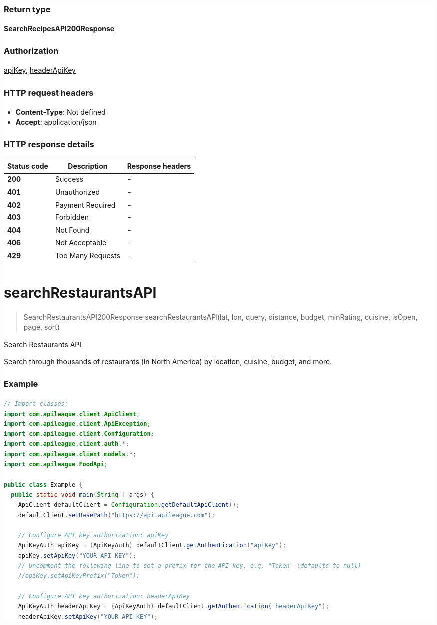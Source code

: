 ### Return type

[**SearchRecipesAPI200Response**](SearchRecipesAPI200Response.md)

### Authorization

[apiKey](../README.md#apiKey), [headerApiKey](../README.md#headerApiKey)

### HTTP request headers

 - **Content-Type**: Not defined
 - **Accept**: application/json

### HTTP response details
| Status code | Description | Response headers |
|-------------|-------------|------------------|
| **200** | Success |  -  |
| **401** | Unauthorized |  -  |
| **402** | Payment Required |  -  |
| **403** | Forbidden |  -  |
| **404** | Not Found |  -  |
| **406** | Not Acceptable |  -  |
| **429** | Too Many Requests |  -  |

<a id="searchRestaurantsAPI"></a>
# **searchRestaurantsAPI**
> SearchRestaurantsAPI200Response searchRestaurantsAPI(lat, lon, query, distance, budget, minRating, cuisine, isOpen, page, sort)

Search Restaurants API

Search through thousands of restaurants (in North America) by location, cuisine, budget, and more.

### Example
```java
// Import classes:
import com.apileague.client.ApiClient;
import com.apileague.client.ApiException;
import com.apileague.client.Configuration;
import com.apileague.client.auth.*;
import com.apileague.client.models.*;
import com.apileague.FoodApi;

public class Example {
  public static void main(String[] args) {
    ApiClient defaultClient = Configuration.getDefaultApiClient();
    defaultClient.setBasePath("https://api.apileague.com");
    
    // Configure API key authorization: apiKey
    ApiKeyAuth apiKey = (ApiKeyAuth) defaultClient.getAuthentication("apiKey");
    apiKey.setApiKey("YOUR API KEY");
    // Uncomment the following line to set a prefix for the API key, e.g. "Token" (defaults to null)
    //apiKey.setApiKeyPrefix("Token");

    // Configure API key authorization: headerApiKey
    ApiKeyAuth headerApiKey = (ApiKeyAuth) defaultClient.getAuthentication("headerApiKey");
    headerApiKey.setApiKey("YOUR API KEY");
```